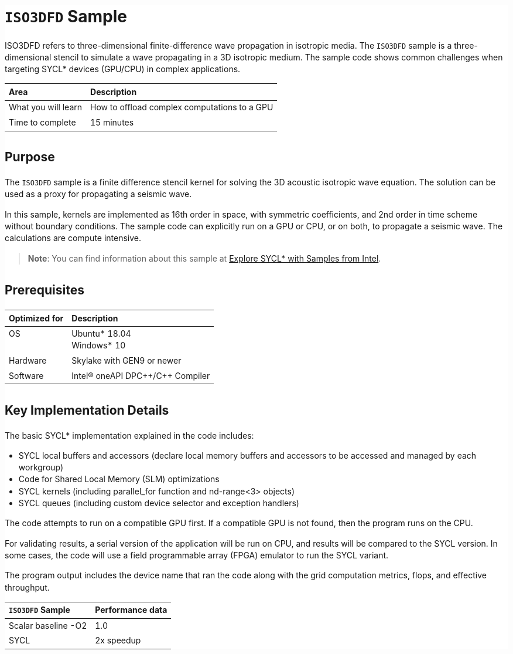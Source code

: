 ﻿# `ISO3DFD` Sample
ISO3DFD refers to three-dimensional finite-difference wave propagation in isotropic media. The `ISO3DFD` sample is a three-dimensional stencil to simulate a wave propagating in a 3D isotropic medium. The sample code shows common challenges when targeting SYCL* devices (GPU/CPU) in complex applications.

| Area                       | Description
|:---                        |:---
| What you will learn        | How to offload complex computations to a GPU
| Time to complete           | 15 minutes

## Purpose
The `ISO3DFD` sample is a finite difference stencil kernel for solving the 3D acoustic isotropic wave equation. The solution can be used as a proxy for propagating a seismic wave.

In this sample, kernels are implemented as 16th order in space, with symmetric coefficients, and 2nd order in time scheme without boundary conditions. The sample code can explicitly run on a GPU or CPU, or on both, to propagate a seismic wave. The calculations are compute intensive.

> **Note**: You can find information about this sample at [Explore SYCL* with Samples from Intel](https://www.intel.com/content/www/us/en/develop/documentation/explore-dpcpp-samples-from-intel/top.html#top_STEP4_ISO3DFD).

## Prerequisites
| Optimized for           | Description
|:---                     |:---
| OS                      | Ubuntu* 18.04 <br> Windows* 10
| Hardware                | Skylake with GEN9 or newer
| Software                | Intel® oneAPI DPC++/C++ Compiler

## Key Implementation Details
The basic SYCL* implementation explained in the code includes:
- SYCL local buffers and accessors (declare local memory buffers and accessors to be accessed and managed by each workgroup)
- Code for Shared Local Memory (SLM) optimizations
- SYCL kernels (including parallel_for function and nd-range<3> objects)
- SYCL queues (including custom device selector and exception handlers)

The code attempts to run on a compatible GPU first. If a compatible GPU is not found, then the program runs on the CPU.

For validating results, a serial version of the application will be run on CPU, and results will be compared to the SYCL version. In some cases, the code will use a field programmable array (FPGA) emulator to run the SYCL variant.

The program output includes the device name that ran the code along with the grid computation metrics, flops, and effective throughput.

| `ISO3DFD` Sample        | Performance data
|:---                     |:---
| Scalar baseline -O2     | 1.0
| SYCL                    | 2x speedup
